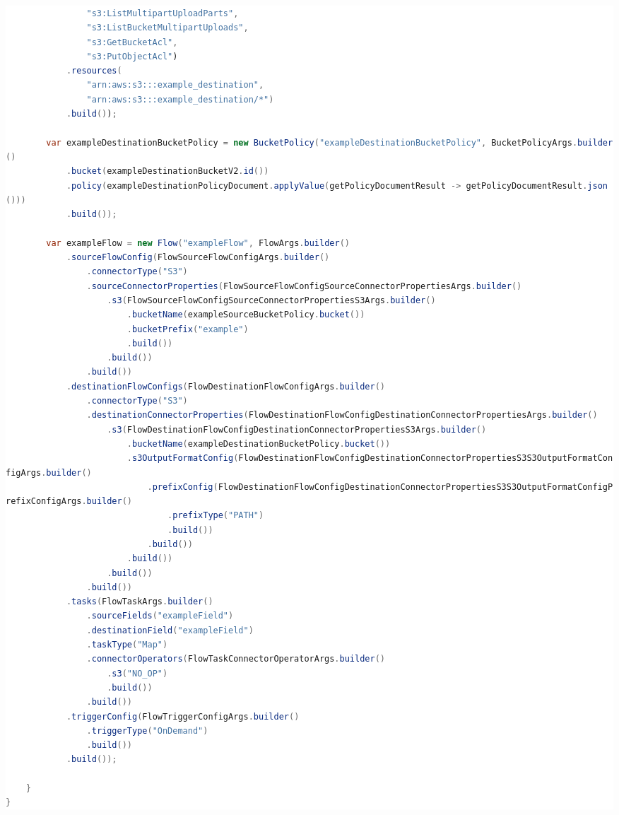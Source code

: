 ```java
                "s3:ListMultipartUploadParts",
                "s3:ListBucketMultipartUploads",
                "s3:GetBucketAcl",
                "s3:PutObjectAcl")
            .resources(            
                "arn:aws:s3:::example_destination",
                "arn:aws:s3:::example_destination/*")
            .build());

        var exampleDestinationBucketPolicy = new BucketPolicy("exampleDestinationBucketPolicy", BucketPolicyArgs.builder()        
            .bucket(exampleDestinationBucketV2.id())
            .policy(exampleDestinationPolicyDocument.applyValue(getPolicyDocumentResult -> getPolicyDocumentResult.json()))
            .build());

        var exampleFlow = new Flow("exampleFlow", FlowArgs.builder()        
            .sourceFlowConfig(FlowSourceFlowConfigArgs.builder()
                .connectorType("S3")
                .sourceConnectorProperties(FlowSourceFlowConfigSourceConnectorPropertiesArgs.builder()
                    .s3(FlowSourceFlowConfigSourceConnectorPropertiesS3Args.builder()
                        .bucketName(exampleSourceBucketPolicy.bucket())
                        .bucketPrefix("example")
                        .build())
                    .build())
                .build())
            .destinationFlowConfigs(FlowDestinationFlowConfigArgs.builder()
                .connectorType("S3")
                .destinationConnectorProperties(FlowDestinationFlowConfigDestinationConnectorPropertiesArgs.builder()
                    .s3(FlowDestinationFlowConfigDestinationConnectorPropertiesS3Args.builder()
                        .bucketName(exampleDestinationBucketPolicy.bucket())
                        .s3OutputFormatConfig(FlowDestinationFlowConfigDestinationConnectorPropertiesS3S3OutputFormatConfigArgs.builder()
                            .prefixConfig(FlowDestinationFlowConfigDestinationConnectorPropertiesS3S3OutputFormatConfigPrefixConfigArgs.builder()
                                .prefixType("PATH")
                                .build())
                            .build())
                        .build())
                    .build())
                .build())
            .tasks(FlowTaskArgs.builder()
                .sourceFields("exampleField")
                .destinationField("exampleField")
                .taskType("Map")
                .connectorOperators(FlowTaskConnectorOperatorArgs.builder()
                    .s3("NO_OP")
                    .build())
                .build())
            .triggerConfig(FlowTriggerConfigArgs.builder()
                .triggerType("OnDemand")
                .build())
            .build());

    }
}
```
